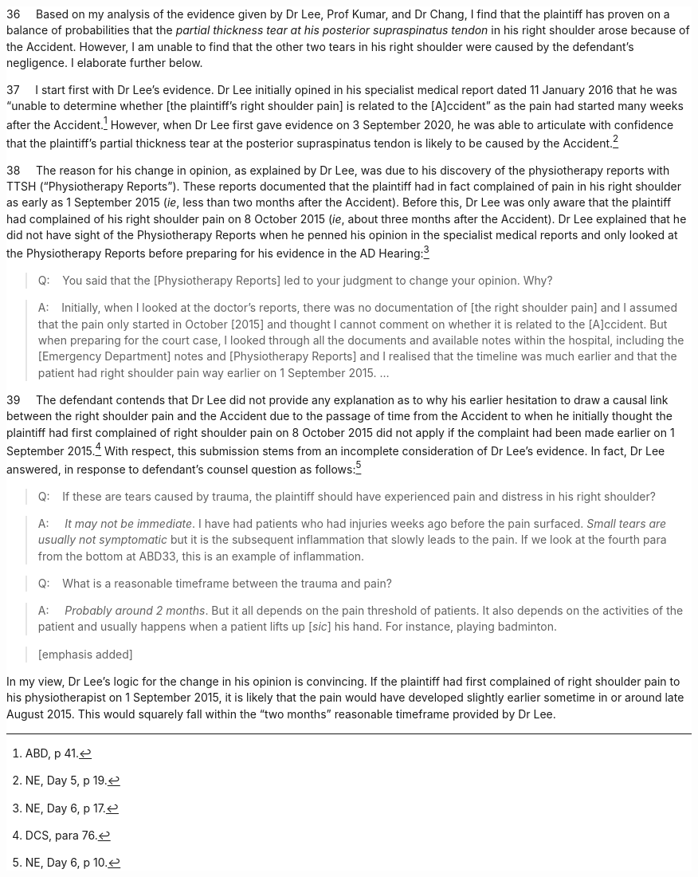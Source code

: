 36     Based on my analysis of the evidence given by Dr Lee, Prof Kumar, and Dr Chang, I find that the plaintiff has proven on a balance of probabilities that the _partial thickness tear at his posterior supraspinatus tendon_ in his right shoulder arose because of the Accident. However, I am unable to find that the other two tears in his right shoulder were caused by the defendant’s negligence. I elaborate further below.

37     I start first with Dr Lee’s evidence. Dr Lee initially opined in his specialist medical report dated 11 January 2016 that he was “unable to determine whether \[the plaintiff’s right shoulder pain\] is related to the \[A\]ccident” as the pain had started many weeks after the Accident.[^22] However, when Dr Lee first gave evidence on 3 September 2020, he was able to articulate with confidence that the plaintiff’s partial thickness tear at the posterior supraspinatus tendon is likely to be caused by the Accident.[^23]

38     The reason for his change in opinion, as explained by Dr Lee, was due to his discovery of the physiotherapy reports with TTSH (“Physiotherapy Reports”). These reports documented that the plaintiff had in fact complained of pain in his right shoulder as early as 1 September 2015 (_ie_, less than two months after the Accident). Before this, Dr Lee was only aware that the plaintiff had complained of his right shoulder pain on 8 October 2015 (_ie_, about three months after the Accident). Dr Lee explained that he did not have sight of the Physiotherapy Reports when he penned his opinion in the specialist medical reports and only looked at the Physiotherapy Reports before preparing for his evidence in the AD Hearing:[^24]

> Q:    You said that the \[Physiotherapy Reports\] led to your judgment to change your opinion. Why?

> A:    Initially, when I looked at the doctor’s reports, there was no documentation of \[the right shoulder pain\] and I assumed that the pain only started in October \[2015\] and thought I cannot comment on whether it is related to the \[A\]ccident. But when preparing for the court case, I looked through all the documents and available notes within the hospital, including the \[Emergency Department\] notes and \[Physiotherapy Reports\] and I realised that the timeline was much earlier and that the patient had right shoulder pain way earlier on 1 September 2015. …

39     The defendant contends that Dr Lee did not provide any explanation as to why his earlier hesitation to draw a causal link between the right shoulder pain and the Accident due to the passage of time from the Accident to when he initially thought the plaintiff had first complained of right shoulder pain on 8 October 2015 did not apply if the complaint had been made earlier on 1 September 2015.[^25] With respect, this submission stems from an incomplete consideration of Dr Lee’s evidence. In fact, Dr Lee answered, in response to defendant’s counsel question as follows:[^26]

> Q:    If these are tears caused by trauma, the plaintiff should have experienced pain and distress in his right shoulder?

> A:     _It may not be immediate_. I have had patients who had injuries weeks ago before the pain surfaced. _Small tears are usually not symptomatic_ but it is the subsequent inflammation that slowly leads to the pain. If we look at the fourth para from the bottom at ABD33, this is an example of inflammation.

> Q:    What is a reasonable timeframe between the trauma and pain?

> A:     _Probably around 2 months_. But it all depends on the pain threshold of patients. It also depends on the activities of the patient and usually happens when a patient lifts up \[_sic_\] his hand. For instance, playing badminton.

> \[emphasis added\]

In my view, Dr Lee’s logic for the change in his opinion is convincing. If the plaintiff had first complained of right shoulder pain to his physiotherapist on 1 September 2015, it is likely that the pain would have developed slightly earlier sometime in or around late August 2015. This would squarely fall within the “two months” reasonable timeframe provided by Dr Lee.


[^1]: Agreed Bundle of Documents (“ABD”), pp 84–92.
[^2]: Plaintiff’s Further Submissions (“PFS”), para 31.
[^3]: Plaintiff’s Closing Submissions (“PCS”), para 14.
[^4]: PCS, para 41.
[^5]: Defendant’s closing submissions (“DCS”), paras 47 and 59.
[^6]: PCS, para 40; DCS, para 52.
[^7]: ABD, pp 41–42.
[^8]: PCS, para 41.
[^9]: PCS, paras 44 and 49.
[^10]: DCS, paras 31–35.
[^11]: DCS, paras 29 and 36–39.
[^12]: NE, Day 1, p 12.
[^13]: ABD, p 29.
[^14]: NE, Day 5, p 11.
[^15]: NE, Day 5, p 11.
[^16]: ABD, p 41.
[^17]: ABD, p 41.
[^18]: NE, Day 4, pp 7–8.
[^19]: NE, Day 6, p 12.
[^20]: ABD, pp 33–34 and 41.
[^21]: DCS, paras 86–89.
[^22]: ABD, p 41.
[^23]: NE, Day 5, p 19.
[^24]: NE, Day 6, p 17.
[^25]: DCS, para 76.
[^26]: NE, Day 6, p 10.
[^27]: DCS, para 84.
[^28]: NE, Day 6, p 12.
[^29]: NE, Day 6, pp 8–9.
[^30]: NE, Day 5, pp 16–17.
[^31]: NE, Day 5, p 19.
[^32]: ABD, p 45.
[^33]: DCS, para 71.
[^34]: NE, Day 4, p 11.
[^35]: NE, Day 4, p 12.
[^36]: 2ABD, p 8.
[^37]: NE, Day 7, pp 15–16.
[^38]: NE, Day 7, p 14.
[^39]: NE, Day 7, pp 12–13.
[^40]: PCS, para 61.
[^41]: DCS, para 95.
[^42]: 2ABD, pp 10–42.
[^43]: ABD, p 31.
[^44]: ABD, p 41.
[^45]: ABD, p 43.
[^46]: ABD, p 42.
[^47]: ABD, p 43.
[^48]: 2ABD, p 8; NE, Day 7, p 23.
[^49]: 2ABD, p 8; NE, Day 7, p 24.
[^50]: NE, Day 3, pp 5 and 10.
[^51]: PCS, para 60.
[^52]: PCS, para 64.
[^53]: ABD, pp 42–44.
[^54]: DCS, paras 97–101.
[^55]: PCS, para 65(b).
[^56]: PCS, paras 71–72.
[^57]: ABD, p 42; see also ABD, p 44.
[^58]: ABD, p 43.
[^59]: PCS, para 102.
[^60]: ABD, p 93.
[^61]: ABD, p 95.
[^62]: DCS, paras 124–126.
[^63]: PCS, para 104.
[^64]: ABD, p 43.
[^65]: NE, Day 7, pp 23–25.
[^66]: NE, Day 3, p 4.
[^67]: _Cf_ ABD, pp 66 and 93.
[^68]: NE, Day 7, p 24.
[^69]: PCS, paras 76–80 and 87; Bundle of affidavits (“BA”), para 41 and pp 76–82.
[^70]: PCS, para 75(c).
[^71]: 2ABD, p 9.
[^72]: BA, p 76.
[^73]: PCS, paras 75(c) and 79.
[^74]: PCS, para 87(a); PFS, para 19.
[^75]: PCS, para 78.
[^76]: BA, para 41.
[^77]: NE, Day 3, p 6.
[^78]: PCS, para 98.
[^79]: PFS, paras 13–14.
[^80]: Defendant’s further submissions (“DFS”), paras 21–22.
[^81]: PCS, para 97.
[^82]: DCS, para 119.
[^83]: NE, Day 7, pp 23–25.
[^84]: ABD, p 43.
[^85]: NE, Day 7, p 25.
[^86]: BA, pp 77–78.
[^87]: PCS, para 83.
[^88]: BA, para 43.
[^89]: BA, pp 77–78.
[^90]: PCS, para 80.
[^91]: PCS, para 123.
[^92]: DFS, paras 27 and 34.
[^93]: PCS, para 111.
[^94]: DCS, para 129.
[^95]: ABD, pp 47–73.
[^96]: DCS, para 130.
[^97]: PCS, para 115.
[^98]: DCS, para 132.
[^99]: PCS, pp 26–34.